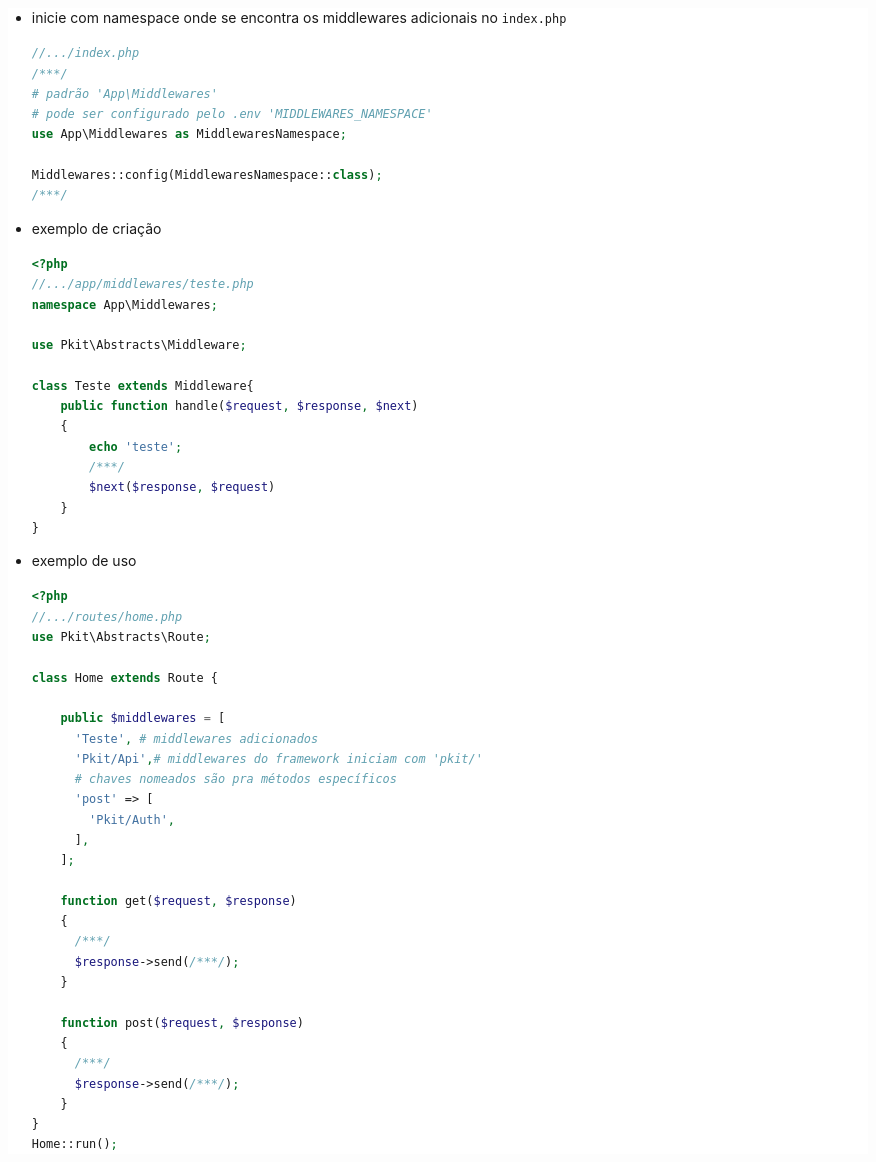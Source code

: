 - inicie com namespace onde se encontra os middlewares adicionais no `index.php`

  ```php
  //.../index.php
  /***/
  # padrão 'App\Middlewares'
  # pode ser configurado pelo .env 'MIDDLEWARES_NAMESPACE'
  use App\Middlewares as MiddlewaresNamespace;

  Middlewares::config(MiddlewaresNamespace::class);
  /***/
  ```

- exemplo de criação

  ```php
  <?php
  //.../app/middlewares/teste.php
  namespace App\Middlewares;

  use Pkit\Abstracts\Middleware;

  class Teste extends Middleware{
      public function handle($request, $response, $next)
      {
          echo 'teste';
          /***/
          $next($response, $request)
      }
  }
  ```

- exemplo de uso

  ```php
  <?php
  //.../routes/home.php
  use Pkit\Abstracts\Route;

  class Home extends Route {

      public $middlewares = [
        'Teste', # middlewares adicionados
        'Pkit/Api',# middlewares do framework iniciam com 'pkit/'
        # chaves nomeados são pra métodos específicos
        'post' => [
          'Pkit/Auth',
        ],
      ];

      function get($request, $response)
      {
        /***/
        $response->send(/***/);
      }

      function post($request, $response)
      {
        /***/
        $response->send(/***/);
      }
  }
  Home::run();
  ```
